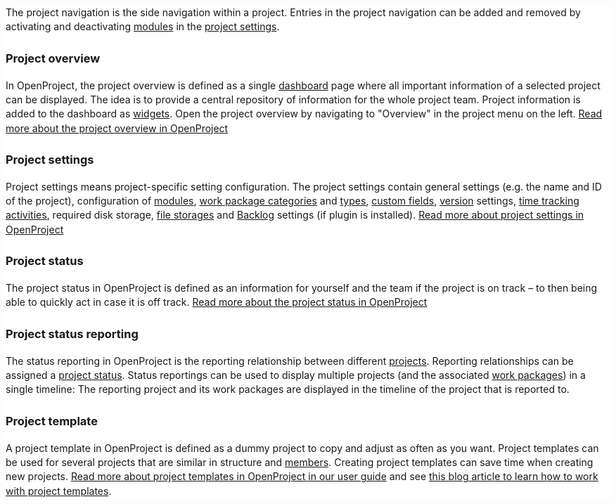 The project navigation is the side navigation within a project. Entries in the project navigation can be added and removed by activating and deactivating [modules](#module) in the [project settings](#project-settings).

<div id="project-overview"></div>

### Project overview

In OpenProject, the project overview is defined as a single [dashboard](#dashboard) page where all important information of a selected project can be displayed. The idea is to provide a central repository of information for the whole project team. Project information is added to the dashboard as [widgets](#widget). Open the project overview by navigating to "Overview" in the project menu on the left. [Read more about the project overview in OpenProject](https://www.openproject.org/docs/user-guide/project-overview/#project-overview)

<div id="project-settings"></div>

### Project settings

Project settings means project-specific setting configuration. The project settings contain general settings (e.g. the name and ID of the project), configuration of [modules](#module), [work package categories](#work-package-categories) and [types](#work-package-types), [custom fields](#custom-field), [version](#versions) settings, [time tracking activities](#time-and-costs), required disk storage, [file storages](#file-storage) and [Backlog](#backlog) settings (if plugin is installed). [Read more about project settings in OpenProject](https://www.openproject.org/docs/user-guide/projects/#project-settings)

<div id="project-status"></div>

### Project status

The project status in OpenProject is defined as an information for yourself and the team if the project is on track – to then being able to quickly act in case it is off track. [Read more about the project status in OpenProject](https://www.openproject.org/docs/user-guide/projects/project-status/)

<div id="project-status-reporting"></div>

### Project status reporting

The status reporting in OpenProject is the reporting relationship between different [projects](#project). Reporting relationships can be assigned a [project status](#project-status). Status reportings can be used to display multiple projects (and the associated [work packages](#work-package)) in a single timeline: The reporting project and its work packages are displayed in the timeline of the project that is reported to.

<div id="project-template"></div>

### Project template

A project template in OpenProject is defined as a dummy project to copy and adjust as often as you want. Project templates can be used for several projects that are similar in structure and [members](#member). Creating project templates can save time when creating new projects. [Read more about project templates in OpenProject in our user guide](https://www.openproject.org/docs/user-guide/projects/project-templates/) and see [this blog article to learn how to work with project templates](https://www.openproject.org/blog/project-templates/).
